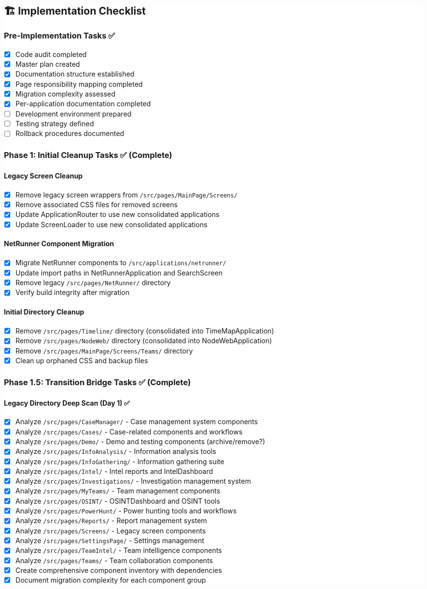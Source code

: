 ## **🏗️ Implementation Checklist**

### **Pre-Implementation Tasks** ✅
- [x] Code audit completed
- [x] Master plan created
- [x] Documentation structure established
- [x] Page responsibility mapping completed
- [x] Migration complexity assessed
- [x] Per-application documentation completed
- [ ] Development environment prepared
- [ ] Testing strategy defined
- [ ] Rollback procedures documented

### **Phase 1: Initial Cleanup Tasks** ✅ (Complete)

#### **Legacy Screen Cleanup**
- [x] Remove legacy screen wrappers from `/src/pages/MainPage/Screens/`
- [x] Remove associated CSS files for removed screens
- [x] Update ApplicationRouter to use new consolidated applications
- [x] Update ScreenLoader to use new consolidated applications

#### **NetRunner Component Migration**  
- [x] Migrate NetRunner components to `/src/applications/netrunner/`
- [x] Update import paths in NetRunnerApplication and SearchScreen
- [x] Remove legacy `/src/pages/NetRunner/` directory
- [x] Verify build integrity after migration

#### **Initial Directory Cleanup**
- [x] Remove `/src/pages/Timeline/` directory (consolidated into TimeMapApplication)
- [x] Remove `/src/pages/NodeWeb/` directory (consolidated into NodeWebApplication)
- [x] Remove `/src/pages/MainPage/Screens/Teams/` directory
- [x] Clean up orphaned CSS and backup files

### **Phase 1.5: Transition Bridge Tasks** ✅ (Complete)

#### **Legacy Directory Deep Scan** (Day 1) ✅
- [x] Analyze `/src/pages/CaseManager/` - Case management system components
- [x] Analyze `/src/pages/Cases/` - Case-related components and workflows
- [x] Analyze `/src/pages/Demo/` - Demo and testing components (archive/remove?)
- [x] Analyze `/src/pages/InfoAnalysis/` - Information analysis tools
- [x] Analyze `/src/pages/InfoGathering/` - Information gathering suite
- [x] Analyze `/src/pages/Intel/` - Intel reports and IntelDashboard
- [x] Analyze `/src/pages/Investigations/` - Investigation management system
- [x] Analyze `/src/pages/MyTeams/` - Team management components
- [x] Analyze `/src/pages/OSINT/` - OSINTDashboard and OSINT tools
- [x] Analyze `/src/pages/PowerHunt/` - Power hunting tools and workflows
- [x] Analyze `/src/pages/Reports/` - Report management system
- [x] Analyze `/src/pages/Screens/` - Legacy screen components
- [x] Analyze `/src/pages/SettingsPage/` - Settings management
- [x] Analyze `/src/pages/TeamIntel/` - Team intelligence components
- [x] Analyze `/src/pages/Teams/` - Team collaboration components
- [x] Create comprehensive component inventory with dependencies
- [x] Document migration complexity for each component group
